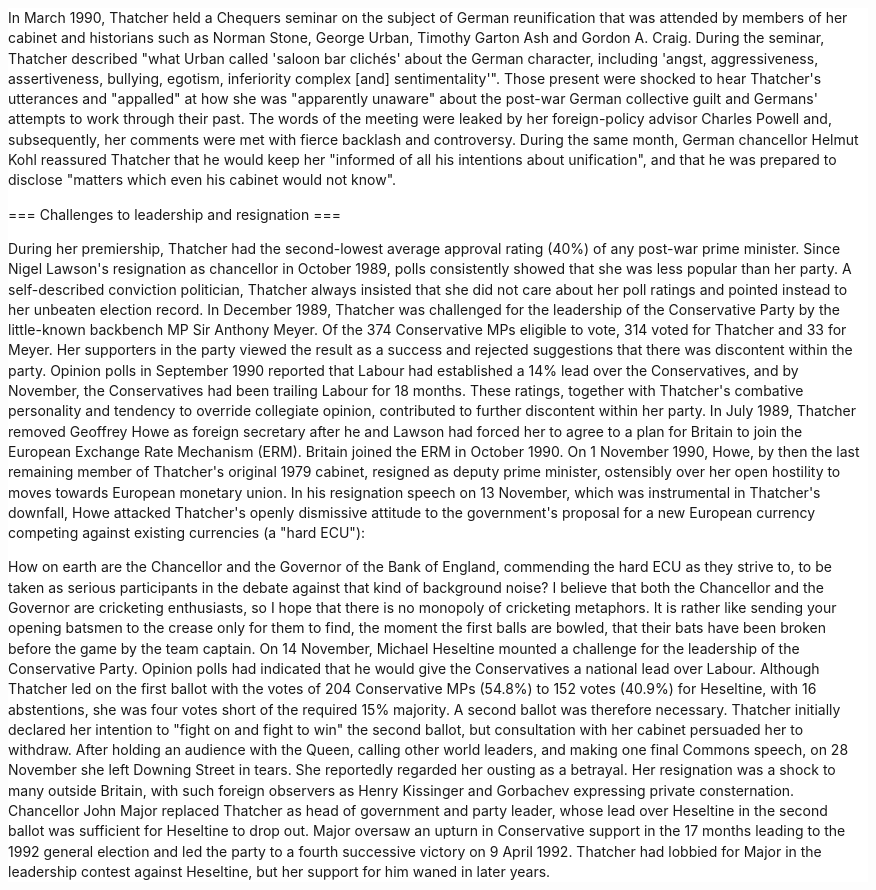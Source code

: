 In March 1990, Thatcher held a Chequers seminar on the subject of German reunification that was attended by members of her cabinet and historians such as Norman Stone, George Urban, Timothy Garton Ash and Gordon A. Craig. During the seminar, Thatcher described "what Urban called 'saloon bar clichés' about the German character, including 'angst, aggressiveness, assertiveness, bullying, egotism, inferiority complex [and] sentimentality'". Those present were shocked to hear Thatcher's utterances and "appalled" at how she was "apparently unaware" about the post-war German collective guilt and Germans' attempts to work through their past. The words of the meeting were leaked by her foreign-policy advisor Charles Powell and, subsequently, her comments were met with fierce backlash and controversy.
During the same month, German chancellor Helmut Kohl reassured Thatcher that he would keep her "informed of all his intentions about unification", and that he was prepared to disclose "matters which even his cabinet would not know".


=== Challenges to leadership and resignation ===

During her premiership, Thatcher had the second-lowest average approval rating (40%) of any post-war prime minister. Since Nigel Lawson's resignation as chancellor in October 1989, polls consistently showed that she was less popular than her party. A self-described conviction politician, Thatcher always insisted that she did not care about her poll ratings and pointed instead to her unbeaten election record.
In December 1989, Thatcher was challenged for the leadership of the Conservative Party by the little-known backbench MP Sir Anthony Meyer. Of the 374 Conservative MPs eligible to vote, 314 voted for Thatcher and 33 for Meyer. Her supporters in the party viewed the result as a success and rejected suggestions that there was discontent within the party.
Opinion polls in September 1990 reported that Labour had established a 14% lead over the Conservatives, and by November, the Conservatives had been trailing Labour for 18 months. These ratings, together with Thatcher's combative personality and tendency to override collegiate opinion, contributed to further discontent within her party.
In July 1989, Thatcher removed Geoffrey Howe as foreign secretary after he and Lawson had forced her to agree to a plan for Britain to join the European Exchange Rate Mechanism (ERM). Britain joined the ERM in October 1990.
On 1 November 1990, Howe, by then the last remaining member of Thatcher's original 1979 cabinet, resigned as deputy prime minister, ostensibly over her open hostility to moves towards European monetary union. In his resignation speech on 13 November, which was instrumental in Thatcher's downfall, Howe attacked Thatcher's openly dismissive attitude to the government's proposal for a new European currency competing against existing currencies (a "hard ECU"):

How on earth are the Chancellor and the Governor of the Bank of England, commending the hard ECU as they strive to, to be taken as serious participants in the debate against that kind of background noise? I believe that both the Chancellor and the Governor are cricketing enthusiasts, so I hope that there is no monopoly of cricketing metaphors. It is rather like sending your opening batsmen to the crease only for them to find, the moment the first balls are bowled, that their bats have been broken before the game by the team captain.
On 14 November, Michael Heseltine mounted a challenge for the leadership of the Conservative Party. Opinion polls had indicated that he would give the Conservatives a national lead over Labour. Although Thatcher led on the first ballot with the votes of 204 Conservative MPs (54.8%) to 152 votes (40.9%) for Heseltine, with 16 abstentions, she was four votes short of the required 15% majority. A second ballot was therefore necessary. Thatcher initially declared her intention to "fight on and fight to win" the second ballot, but consultation with her cabinet persuaded her to withdraw. After holding an audience with the Queen, calling other world leaders, and making one final Commons speech, on 28 November she left Downing Street in tears. She reportedly regarded her ousting as a betrayal. Her resignation was a shock to many outside Britain, with such foreign observers as Henry Kissinger and Gorbachev expressing private consternation.
Chancellor John Major replaced Thatcher as head of government and party leader, whose lead over Heseltine in the second ballot was sufficient for Heseltine to drop out. Major oversaw an upturn in Conservative support in the 17 months leading to the 1992 general election and led the party to a fourth successive victory on 9 April 1992. Thatcher had lobbied for Major in the leadership contest against Heseltine, but her support for him waned in later years.
